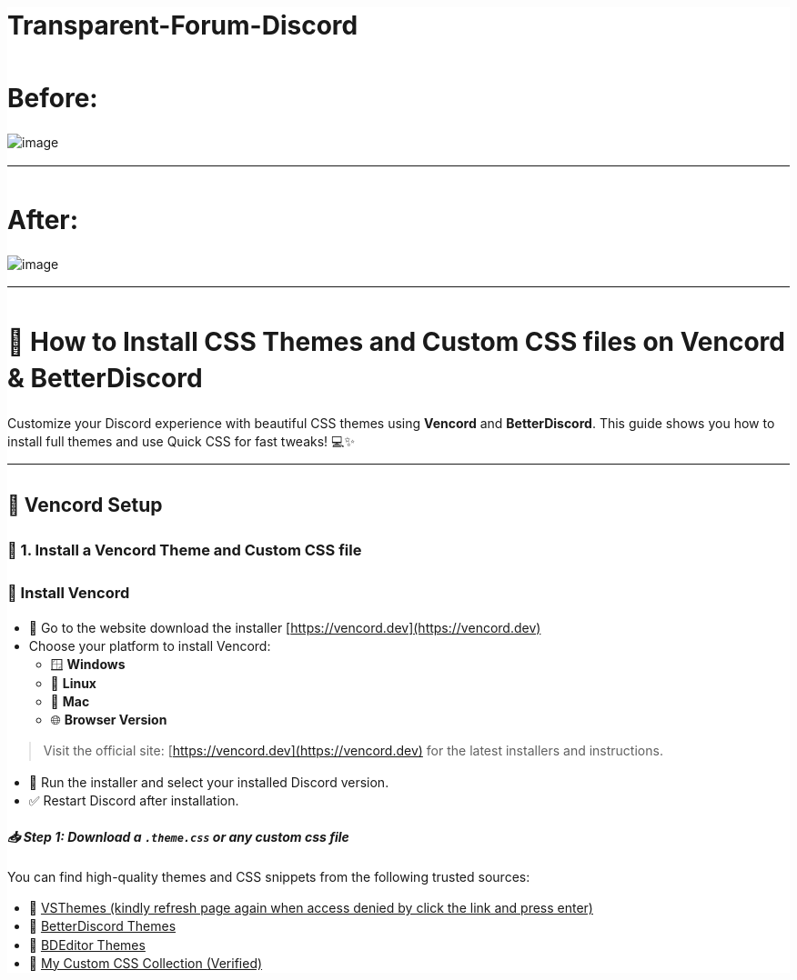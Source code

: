 # Transparent-Forum-Discord

# Before:

<img width="2252" height="942" alt="image" src="https://github.com/user-attachments/assets/f2d322f4-3162-4428-9f07-2316f0e5d730" />

---

# After:

<img width="2252" height="949" alt="image" src="https://github.com/user-attachments/assets/de51bd75-5735-4aec-afee-1c2f2cc46d21" />

---

# 🎨 How to Install CSS Themes and Custom CSS files on Vencord & BetterDiscord

Customize your Discord experience with beautiful CSS themes using **Vencord** and **BetterDiscord**. This guide shows you how to install full themes and use Quick CSS for fast tweaks! 💻✨

---

## 🧩 Vencord Setup

### 🎨 1. Install a Vencord Theme and Custom CSS file

### 🔧 Install Vencord
- 🔗 Go to the website download the installer [https://vencord.dev](https://vencord.dev)
- Choose your platform to install Vencord:
  - 🪟 **Windows**
  - 🐧 **Linux**
  - 🍎 **Mac**
  - 🌐 **Browser Version**
    




> Visit the official site: [https://vencord.dev](https://vencord.dev) for the latest installers and instructions.
- 🚀 Run the installer and select your installed Discord version.
- ✅ Restart Discord after installation.

##### 📥 Step 1: Download a `.theme.css` or any custom css file

You can find high-quality themes and CSS snippets from the following trusted sources:

- 🎨 [VSThemes (kindly refresh page again when access denied by click the link and press enter)](https://vsthemes.org/en/skins/discord/)
- 🎨 [BetterDiscord Themes](https://betterdiscord.app/themes)
- 🎨 [BDEditor Themes](https://bdeditor.dev)
- 🧩 [My Custom CSS Collection (Verified)](https://github.com/Gg2jdjdjwi)
